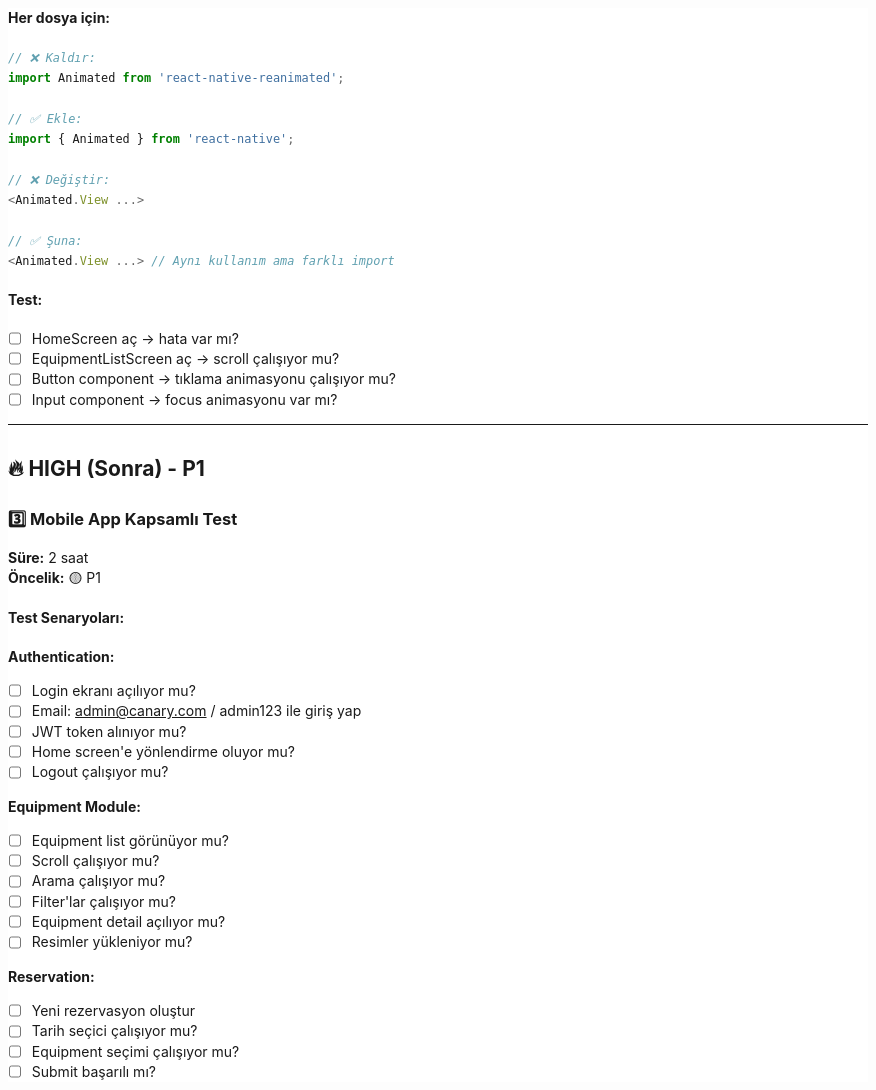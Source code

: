 #### Her dosya için:
```typescript
// ❌ Kaldır:
import Animated from 'react-native-reanimated';

// ✅ Ekle:
import { Animated } from 'react-native';

// ❌ Değiştir:
<Animated.View ...>

// ✅ Şuna:
<Animated.View ...> // Aynı kullanım ama farklı import
```

#### Test:
- [ ] HomeScreen aç → hata var mı?
- [ ] EquipmentListScreen aç → scroll çalışıyor mu?
- [ ] Button component → tıklama animasyonu çalışıyor mu?
- [ ] Input component → focus animasyonu var mı?

---

## 🔥 HIGH (Sonra) - P1

### 3️⃣ Mobile App Kapsamlı Test
**Süre:** 2 saat  
**Öncelik:** 🟡 P1

#### Test Senaryoları:

**Authentication:**
- [ ] Login ekranı açılıyor mu?
- [ ] Email: admin@canary.com / admin123 ile giriş yap
- [ ] JWT token alınıyor mu?
- [ ] Home screen'e yönlendirme oluyor mu?
- [ ] Logout çalışıyor mu?

**Equipment Module:**
- [ ] Equipment list görünüyor mu?
- [ ] Scroll çalışıyor mu?
- [ ] Arama çalışıyor mu?
- [ ] Filter'lar çalışıyor mu?
- [ ] Equipment detail açılıyor mu?
- [ ] Resimler yükleniyor mu?

**Reservation:**
- [ ] Yeni rezervasyon oluştur
- [ ] Tarih seçici çalışıyor mu?
- [ ] Equipment seçimi çalışıyor mu?
- [ ] Submit başarılı mı?
